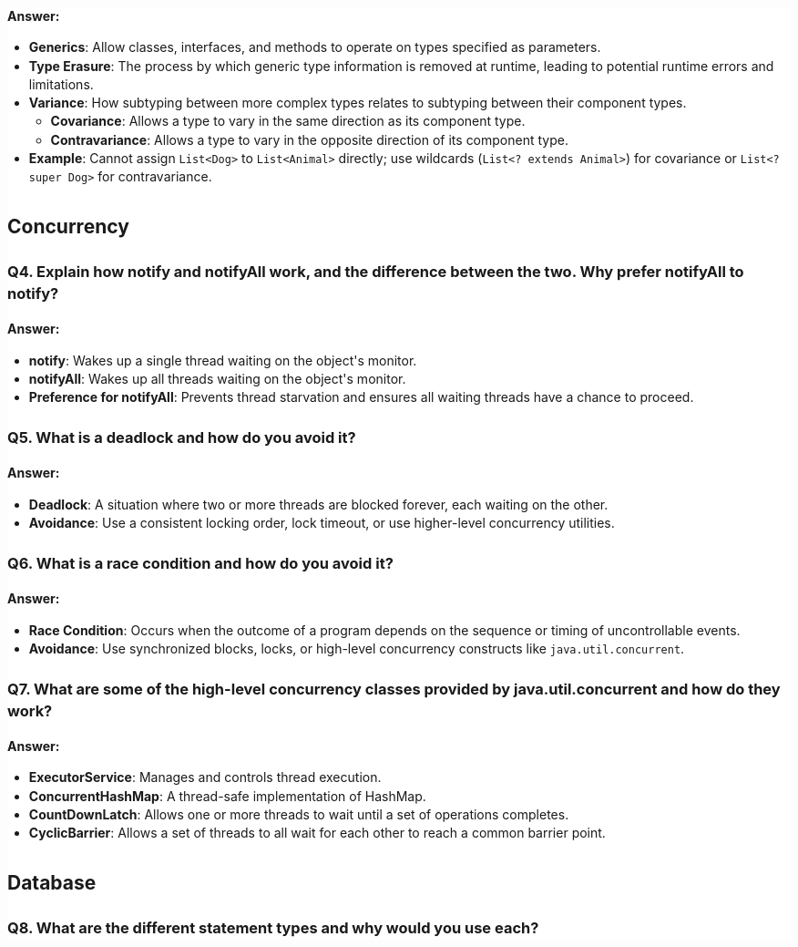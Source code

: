 **Answer:**
- **Generics**: Allow classes, interfaces, and methods to operate on types specified as parameters.
- **Type Erasure**: The process by which generic type information is removed at runtime, leading to potential runtime errors and limitations.
- **Variance**: How subtyping between more complex types relates to subtyping between their component types.
  - **Covariance**: Allows a type to vary in the same direction as its component type.
  - **Contravariance**: Allows a type to vary in the opposite direction of its component type.
- **Example**: Cannot assign `List<Dog>` to `List<Animal>` directly; use wildcards (`List<? extends Animal>`) for covariance or `List<? super Dog>` for contravariance.

## Concurrency

### Q4. Explain how notify and notifyAll work, and the difference between the two. Why prefer notifyAll to notify?

**Answer:**
- **notify**: Wakes up a single thread waiting on the object's monitor.
- **notifyAll**: Wakes up all threads waiting on the object's monitor.
- **Preference for notifyAll**: Prevents thread starvation and ensures all waiting threads have a chance to proceed.

### Q5. What is a deadlock and how do you avoid it?

**Answer:**
- **Deadlock**: A situation where two or more threads are blocked forever, each waiting on the other.
- **Avoidance**: Use a consistent locking order, lock timeout, or use higher-level concurrency utilities.

### Q6. What is a race condition and how do you avoid it?

**Answer:**
- **Race Condition**: Occurs when the outcome of a program depends on the sequence or timing of uncontrollable events.
- **Avoidance**: Use synchronized blocks, locks, or high-level concurrency constructs like `java.util.concurrent`.

### Q7. What are some of the high-level concurrency classes provided by java.util.concurrent and how do they work?

**Answer:**
- **ExecutorService**: Manages and controls thread execution.
- **ConcurrentHashMap**: A thread-safe implementation of HashMap.
- **CountDownLatch**: Allows one or more threads to wait until a set of operations completes.
- **CyclicBarrier**: Allows a set of threads to all wait for each other to reach a common barrier point.

## Database

### Q8. What are the different statement types and why would you use each?
